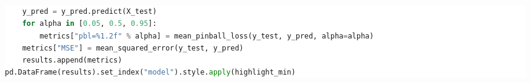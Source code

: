 ```python
    y_pred = y_pred.predict(X_test)
    for alpha in [0.05, 0.5, 0.95]:
        metrics["pbl=%1.2f" % alpha] = mean_pinball_loss(y_test, y_pred, alpha=alpha)
    metrics["MSE"] = mean_squared_error(y_test, y_pred)
    results.append(metrics)
pd.DataFrame(results).set_index("model").style.apply(highlight_min)
```
